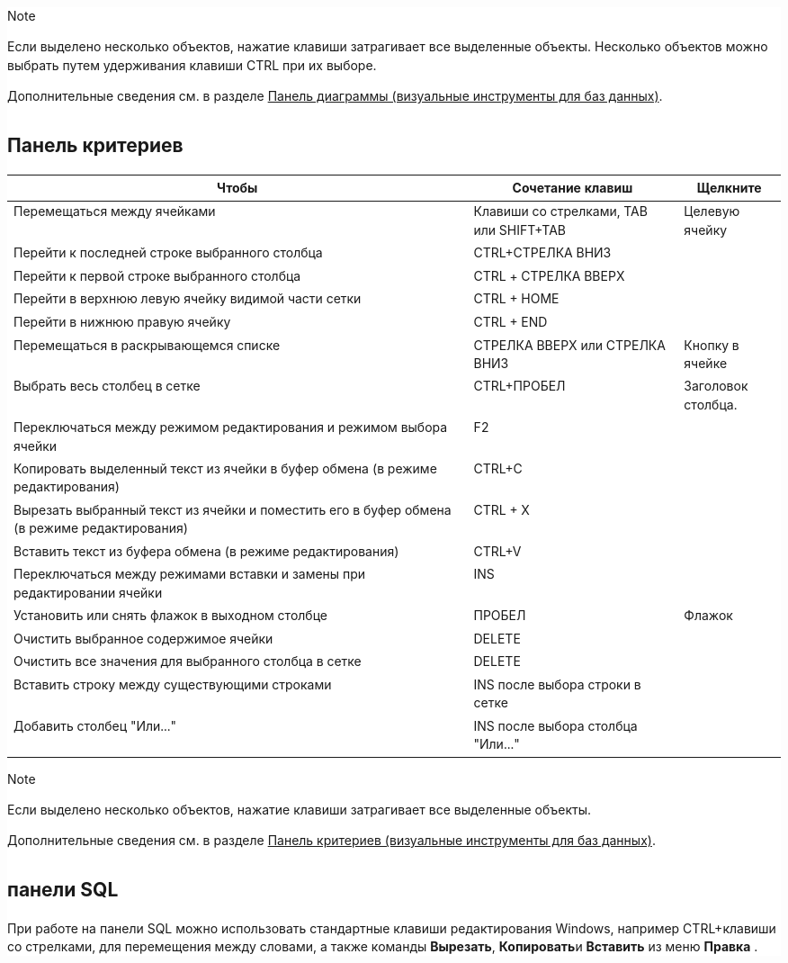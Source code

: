 > [!NOTE]  
>  Если выделено несколько объектов, нажатие клавиши затрагивает все выделенные объекты. Несколько объектов можно выбрать путем удерживания клавиши CTRL при их выборе.  
  
 Дополнительные сведения см. в разделе [Панель диаграммы (визуальные инструменты для баз данных)](visual-database-tools.md).  
  
## <a name="criteria-pane"></a>Панель критериев  
  
|Чтобы|Сочетание клавиш|Щелкните|  
|--------|-----------|-----------|  
|Перемещаться между ячейками|Клавиши со стрелками, TAB или SHIFT+TAB|Целевую ячейку|  
|Перейти к последней строке выбранного столбца|CTRL+СТРЕЛКА ВНИЗ||  
|Перейти к первой строке выбранного столбца|CTRL + СТРЕЛКА ВВЕРХ||  
|Перейти в верхнюю левую ячейку видимой части сетки|CTRL + HOME||  
|Перейти в нижнюю правую ячейку|CTRL + END||  
|Перемещаться в раскрывающемся списке|СТРЕЛКА ВВЕРХ или СТРЕЛКА ВНИЗ|Кнопку в ячейке|  
|Выбрать весь столбец в сетке|CTRL+ПРОБЕЛ|Заголовок столбца.|  
|Переключаться между режимом редактирования и режимом выбора ячейки|F2||  
|Копировать выделенный текст из ячейки в буфер обмена (в режиме редактирования)|CTRL+C||  
|Вырезать выбранный текст из ячейки и поместить его в буфер обмена (в режиме редактирования)|CTRL + X||  
|Вставить текст из буфера обмена (в режиме редактирования)|CTRL+V||  
|Переключаться между режимами вставки и замены при редактировании ячейки|INS||  
|Установить или снять флажок в выходном столбце|ПРОБЕЛ|Флажок|  
|Очистить выбранное содержимое ячейки|DELETE||  
|Очистить все значения для выбранного столбца в сетке|DELETE||  
|Вставить строку между существующими строками|INS после выбора строки в сетке||  
|Добавить столбец "Или..."|INS после выбора столбца "Или..."||  
  
> [!NOTE]  
>  Если выделено несколько объектов, нажатие клавиши затрагивает все выделенные объекты.  
  
 Дополнительные сведения см. в разделе [Панель критериев (визуальные инструменты для баз данных)](criteria-pane-visual-database-tools.md).  
  
## <a name="sql-pane"></a>панели SQL  
 При работе на панели SQL можно использовать стандартные клавиши редактирования Windows, например CTRL+клавиши со стрелками, для перемещения между словами, а также команды **Вырезать**, **Копировать**и **Вставить** из меню **Правка** .  
  